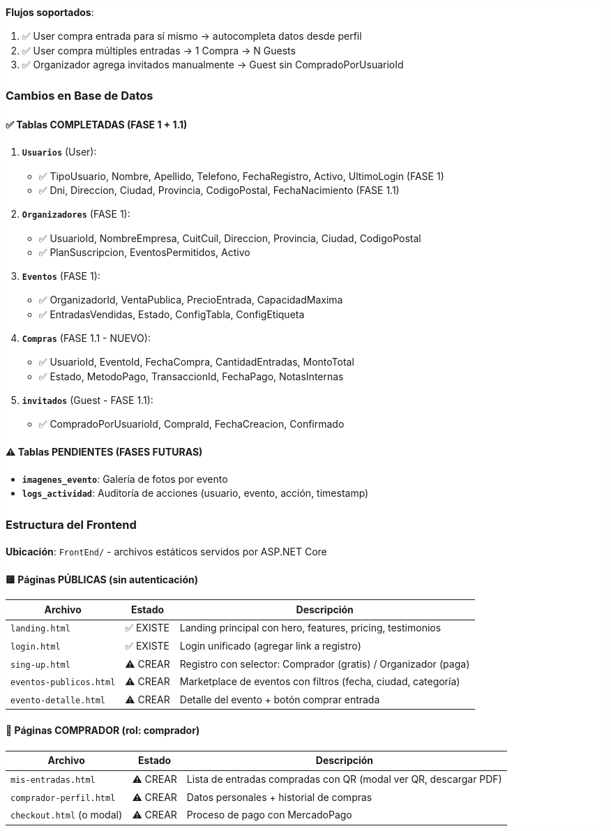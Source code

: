 **Flujos soportados**:
1. ✅ User compra entrada para sí mismo → autocompleta datos desde perfil
2. ✅ User compra múltiples entradas → 1 Compra → N Guests
3. ✅ Organizador agrega invitados manualmente → Guest sin CompradoPorUsuarioId

### Cambios en Base de Datos

#### ✅ Tablas COMPLETADAS (FASE 1 + 1.1)

1. **`Usuarios`** (User):
   - ✅ TipoUsuario, Nombre, Apellido, Telefono, FechaRegistro, Activo, UltimoLogin (FASE 1)
   - ✅ Dni, Direccion, Ciudad, Provincia, CodigoPostal, FechaNacimiento (FASE 1.1)

2. **`Organizadores`** (FASE 1):
   - ✅ UsuarioId, NombreEmpresa, CuitCuil, Direccion, Provincia, Ciudad, CodigoPostal
   - ✅ PlanSuscripcion, EventosPermitidos, Activo

3. **`Eventos`** (FASE 1):
   - ✅ OrganizadorId, VentaPublica, PrecioEntrada, CapacidadMaxima
   - ✅ EntradasVendidas, Estado, ConfigTabla, ConfigEtiqueta

4. **`Compras`** (FASE 1.1 - NUEVO):
   - ✅ UsuarioId, EventoId, FechaCompra, CantidadEntradas, MontoTotal
   - ✅ Estado, MetodoPago, TransaccionId, FechaPago, NotasInternas

5. **`invitados`** (Guest - FASE 1.1):
   - ✅ CompradoPorUsuarioId, CompraId, FechaCreacion, Confirmado

#### ⚠️ Tablas PENDIENTES (FASES FUTURAS)

- **`imagenes_evento`**: Galería de fotos por evento
- **`logs_actividad`**: Auditoría de acciones (usuario, evento, acción, timestamp)

### Estructura del Frontend

**Ubicación**: `FrontEnd/` - archivos estáticos servidos por ASP.NET Core

#### 🟨 Páginas PÚBLICAS (sin autenticación)

| Archivo | Estado | Descripción |
|---------|--------|-------------|
| `landing.html` | ✅ EXISTE | Landing principal con hero, features, pricing, testimonios |
| `login.html` | ✅ EXISTE | Login unificado (agregar link a registro) |
| `sing-up.html` | ⚠️ CREAR | Registro con selector: Comprador (gratis) / Organizador (paga) |
| `eventos-publicos.html` | ⚠️ CREAR | Marketplace de eventos con filtros (fecha, ciudad, categoría) |
| `evento-detalle.html` | ⚠️ CREAR | Detalle del evento + botón comprar entrada |

#### 🔴 Páginas COMPRADOR (rol: comprador)

| Archivo | Estado | Descripción |
|---------|--------|-------------|
| `mis-entradas.html` | ⚠️ CREAR | Lista de entradas compradas con QR (modal ver QR, descargar PDF) |
| `comprador-perfil.html` | ⚠️ CREAR | Datos personales + historial de compras |
| `checkout.html` (o modal) | ⚠️ CREAR | Proceso de pago con MercadoPago |
